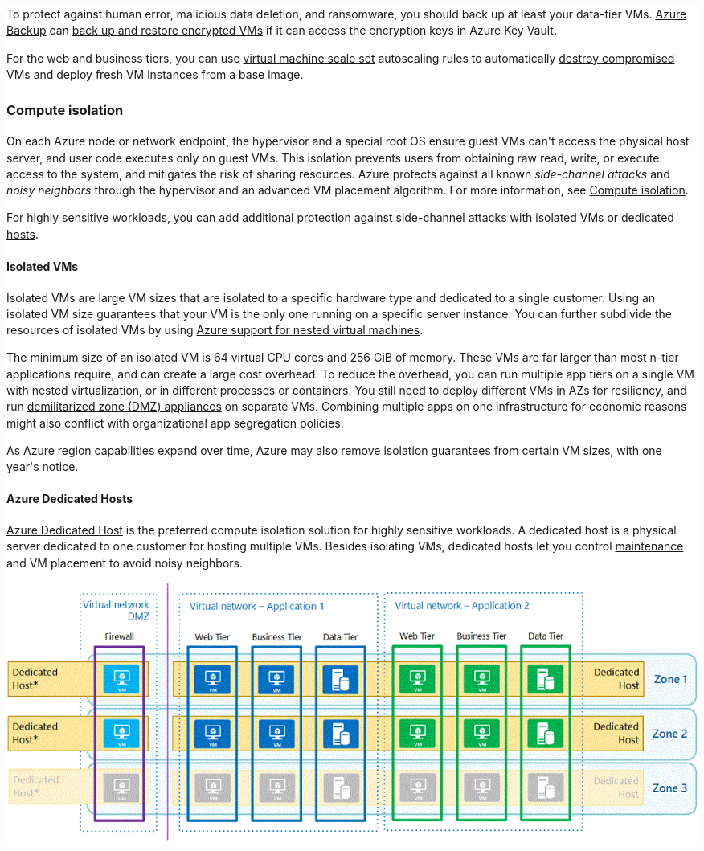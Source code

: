 To protect against human error, malicious data deletion, and ransomware, you should back up at least your data-tier VMs. [Azure Backup](/azure/backup/backup-overview) can [back up and restore encrypted VMs](/azure/backup/backup-azure-vms-encryption) if it can access the encryption keys in Azure Key Vault.

For the web and business tiers, you can use [virtual machine scale set](/azure/virtual-machine-scale-sets/overview) autoscaling rules to automatically [destroy compromised VMs](/azure/virtual-machine-scale-sets/virtual-machine-scale-sets-manage-cli#remove-vms-from-a-scale-set) and deploy fresh VM instances from a base image.

### Compute isolation

On each Azure node or network endpoint, the hypervisor and a special root OS ensure guest VMs can't access the physical host server, and user code executes only on guest VMs. This isolation prevents users from obtaining raw read, write, or execute access to the system, and mitigates the risk of sharing resources. Azure protects against all known *side-channel attacks* and *noisy neighbors* through the hypervisor and an advanced VM placement algorithm. For more information, see [Compute isolation](/azure/security/fundamentals/isolation-choices#compute-isolation).

For highly sensitive workloads, you can add additional protection against side-channel attacks with [isolated VMs](/azure/security/fundamentals/isolation-choices#isolated-virtual-machine-sizes) or [dedicated hosts](/azure/virtual-machines/windows/dedicated-hosts).

#### Isolated VMs

Isolated VMs are large VM sizes that are isolated to a specific hardware type and dedicated to a single customer. Using an isolated VM size guarantees that your VM is the only one running on a specific server instance. You can further subdivide the resources of isolated VMs by using [Azure support for nested virtual machines](https://azure.microsoft.com/blog/nested-virtualization-in-azure/).

The minimum size of an isolated VM is 64 virtual CPU cores and 256 GiB of memory. These VMs are far larger than most n-tier applications require, and can create a large cost overhead. To reduce the overhead, you can run multiple app tiers on a single VM with nested virtualization, or in different processes or containers. You still need to deploy different VMs in AZs for resiliency, and run [demilitarized zone (DMZ) appliances](#deploy-a-dmz) on separate VMs. Combining multiple apps on one infrastructure for economic reasons might also conflict with organizational app segregation policies.

As Azure region capabilities expand over time, Azure may also remove isolation guarantees from certain VM sizes, with one year's notice.

#### Azure Dedicated Hosts

[Azure Dedicated Host](https://azure.microsoft.com/services/virtual-machines/dedicated-host/) is the preferred compute isolation solution for highly sensitive workloads. A dedicated host is a physical server dedicated to one customer for hosting multiple VMs. Besides isolating VMs, dedicated hosts let you control [maintenance](/azure/virtual-machines/maintenance-control-powershell) and VM placement to avoid noisy neighbors.

![Dedicated hosts](images/dedicated-hosts.png)
